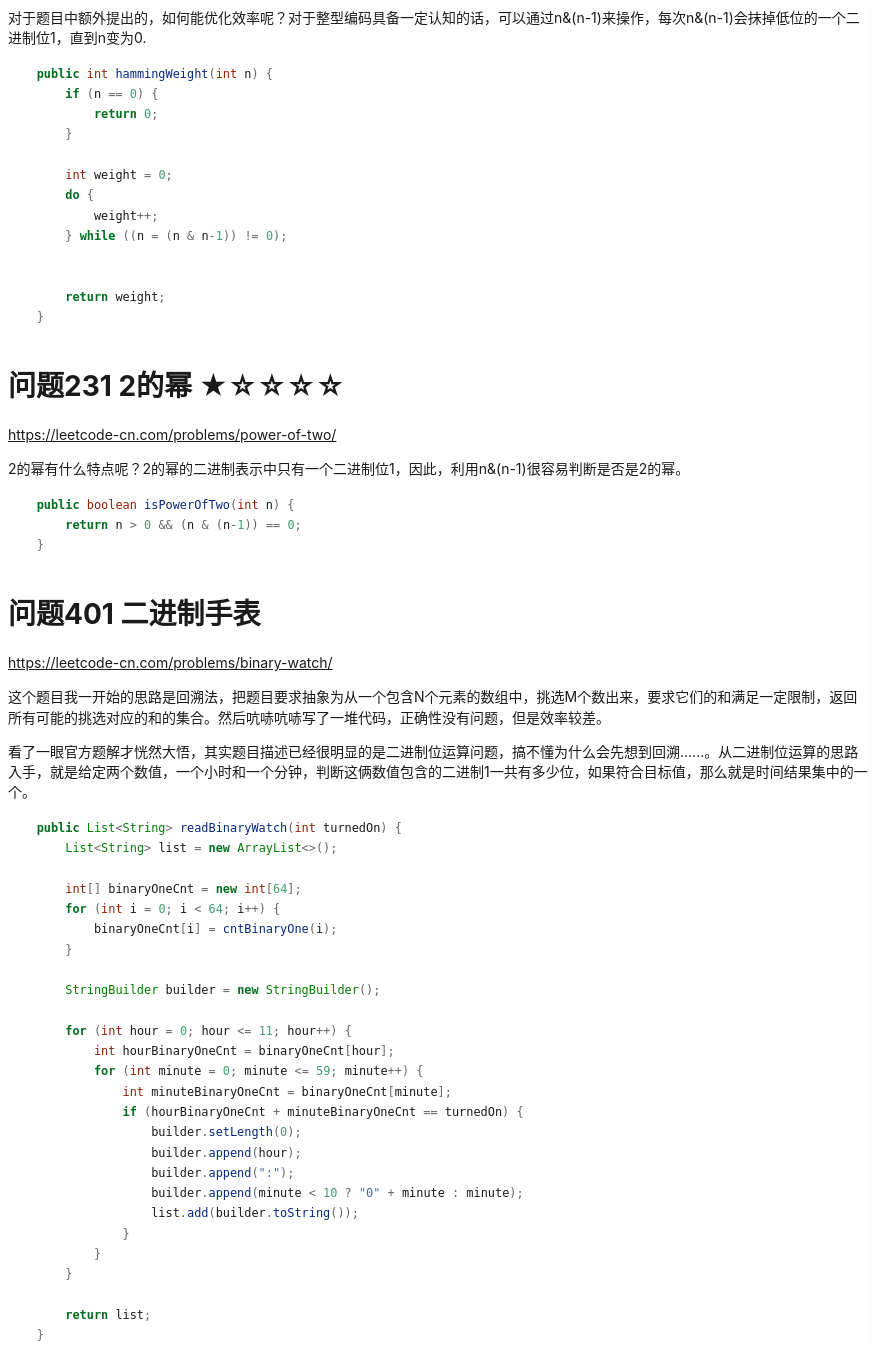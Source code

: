 对于题目中额外提出的，如何能优化效率呢？对于整型编码具备一定认知的话，可以通过n&(n-1)来操作，每次n&(n-1)会抹掉低位的一个二进制位1，直到n变为0.

```java
	public int hammingWeight(int n) {
		if (n == 0) {
			return 0;
		}

		int weight = 0;
		do {
			weight++;
		} while ((n = (n & n-1)) != 0);


		return weight;
	}
```

# 问题231 2的幂 ★☆☆☆☆
https://leetcode-cn.com/problems/power-of-two/

2的幂有什么特点呢？2的幂的二进制表示中只有一个二进制位1，因此，利用n&(n-1)很容易判断是否是2的幂。

```java
	public boolean isPowerOfTwo(int n) {
		return n > 0 && (n & (n-1)) == 0;
	}
```

# 问题401 二进制手表
https://leetcode-cn.com/problems/binary-watch/

这个题目我一开始的思路是回溯法，把题目要求抽象为从一个包含N个元素的数组中，挑选M个数出来，要求它们的和满足一定限制，返回所有可能的挑选对应的和的集合。然后吭哧吭哧写了一堆代码，正确性没有问题，但是效率较差。

看了一眼官方题解才恍然大悟，其实题目描述已经很明显的是二进制位运算问题，搞不懂为什么会先想到回溯......。从二进制位运算的思路入手，就是给定两个数值，一个小时和一个分钟，判断这俩数值包含的二进制1一共有多少位，如果符合目标值，那么就是时间结果集中的一个。

```java
	public List<String> readBinaryWatch(int turnedOn) {
		List<String> list = new ArrayList<>();

		int[] binaryOneCnt = new int[64];
		for (int i = 0; i < 64; i++) {
			binaryOneCnt[i] = cntBinaryOne(i);
		}

		StringBuilder builder = new StringBuilder();

		for (int hour = 0; hour <= 11; hour++) {
			int hourBinaryOneCnt = binaryOneCnt[hour];
			for (int minute = 0; minute <= 59; minute++) {
				int minuteBinaryOneCnt = binaryOneCnt[minute];
				if (hourBinaryOneCnt + minuteBinaryOneCnt == turnedOn) {
					builder.setLength(0);
					builder.append(hour);
					builder.append(":");
					builder.append(minute < 10 ? "0" + minute : minute);
					list.add(builder.toString());
				}
			}
		}

		return list;
	}
```